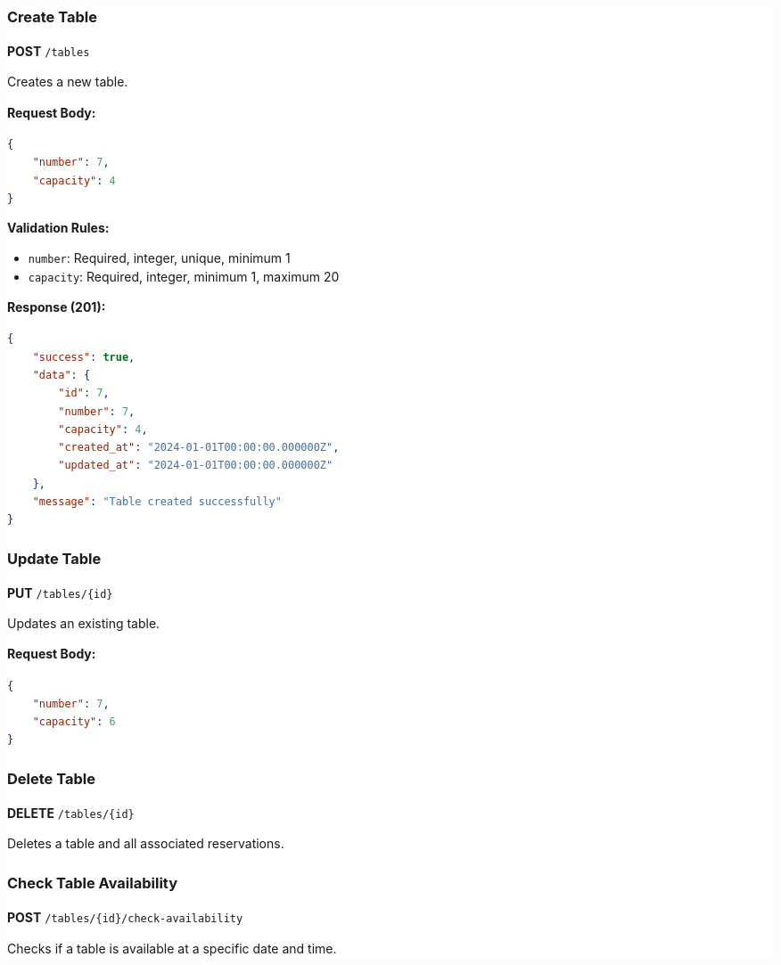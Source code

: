 ### Create Table
**POST** `/tables`

Creates a new table.

**Request Body:**
```json
{
    "number": 7,
    "capacity": 4
}
```

**Validation Rules:**
- `number`: Required, integer, unique, minimum 1
- `capacity`: Required, integer, minimum 1, maximum 20

**Response (201):**
```json
{
    "success": true,
    "data": {
        "id": 7,
        "number": 7,
        "capacity": 4,
        "created_at": "2024-01-01T00:00:00.000000Z",
        "updated_at": "2024-01-01T00:00:00.000000Z"
    },
    "message": "Table created successfully"
}
```

### Update Table
**PUT** `/tables/{id}`

Updates an existing table.

**Request Body:**
```json
{
    "number": 7,
    "capacity": 6
}
```

### Delete Table
**DELETE** `/tables/{id}`

Deletes a table and all associated reservations.

### Check Table Availability
**POST** `/tables/{id}/check-availability`

Checks if a table is available at a specific date and time.
